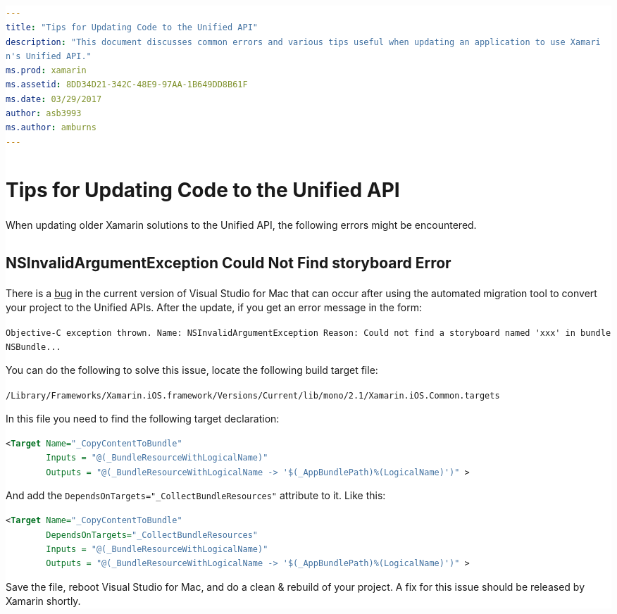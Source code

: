```yaml
---
title: "Tips for Updating Code to the Unified API"
description: "This document discusses common errors and various tips useful when updating an application to use Xamarin's Unified API."
ms.prod: xamarin
ms.assetid: 8DD34D21-342C-48E9-97AA-1B649DD8B61F
ms.date: 03/29/2017
author: asb3993
ms.author: amburns
---
```


# Tips for Updating Code to the Unified API

When updating older Xamarin solutions to the Unified API, the following errors might be encountered.

## NSInvalidArgumentException Could Not Find storyboard Error

There is a [bug](https://bugzilla.xamarin.com/show_bug.cgi?id=25569) in the current version of Visual Studio for Mac that can occur after using the automated migration tool to convert your project to the Unified APIs. After the update, if you get an error message in the form:

```console
Objective-C exception thrown. Name: NSInvalidArgumentException Reason: Could not find a storyboard named 'xxx' in bundle NSBundle...
```

You can do the following to solve this issue, locate the following build target file:

```console
/Library/Frameworks/Xamarin.iOS.framework/Versions/Current/lib/mono/2.1/Xamarin.iOS.Common.targets
```

In this file you need to find the following target declaration:

```xml
<Target Name="_CopyContentToBundle"
        Inputs = "@(_BundleResourceWithLogicalName)"
        Outputs = "@(_BundleResourceWithLogicalName -> '$(_AppBundlePath)%(LogicalName)')" >
```

And add the `DependsOnTargets="_CollectBundleResources"` attribute to it. Like this:

```xml
<Target Name="_CopyContentToBundle"
        DependsOnTargets="_CollectBundleResources"
        Inputs = "@(_BundleResourceWithLogicalName)"
        Outputs = "@(_BundleResourceWithLogicalName -> '$(_AppBundlePath)%(LogicalName)')" >
```

Save the file, reboot Visual Studio for Mac, and do a clean & rebuild of your project. A fix for this issue should be released by Xamarin shortly.
